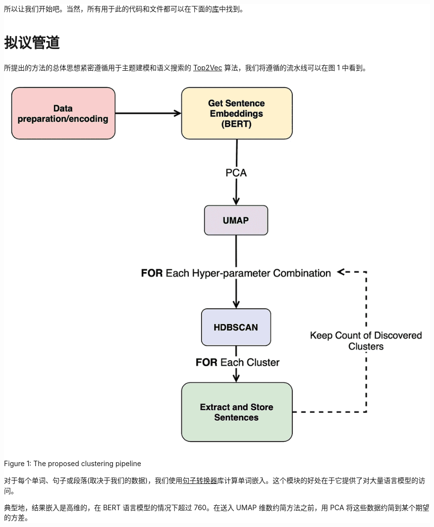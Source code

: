 所以让我们开始吧。当然，所有用于此的代码和文件都可以在下面的[库](https://github.com/boorism/medium-clustering.git)中找到。

# 拟议管道

所提出的方法的总体思想紧密遵循用于主题建模和语义搜索的 [Top2Vec](https://github.com/ddangelov/Top2Vec) 算法，我们将遵循的流水线可以在图 1 中看到。

![](img/7e2e5d32ecd9bd2629d98478e79d89fa.png)

Figure 1: The proposed clustering pipeline

对于每个单词、句子或段落(取决于我们的数据)，我们使用[句子转换器](https://github.com/UKPLab/sentence-transformers)库计算单词嵌入。这个模块的好处在于它提供了对大量语言模型的访问。

典型地，结果嵌入是高维的，在 BERT 语言模型的情况下超过 760。在送入 UMAP 维数约简方法之前，用 PCA 将这些数据约简到某个期望的方差。
